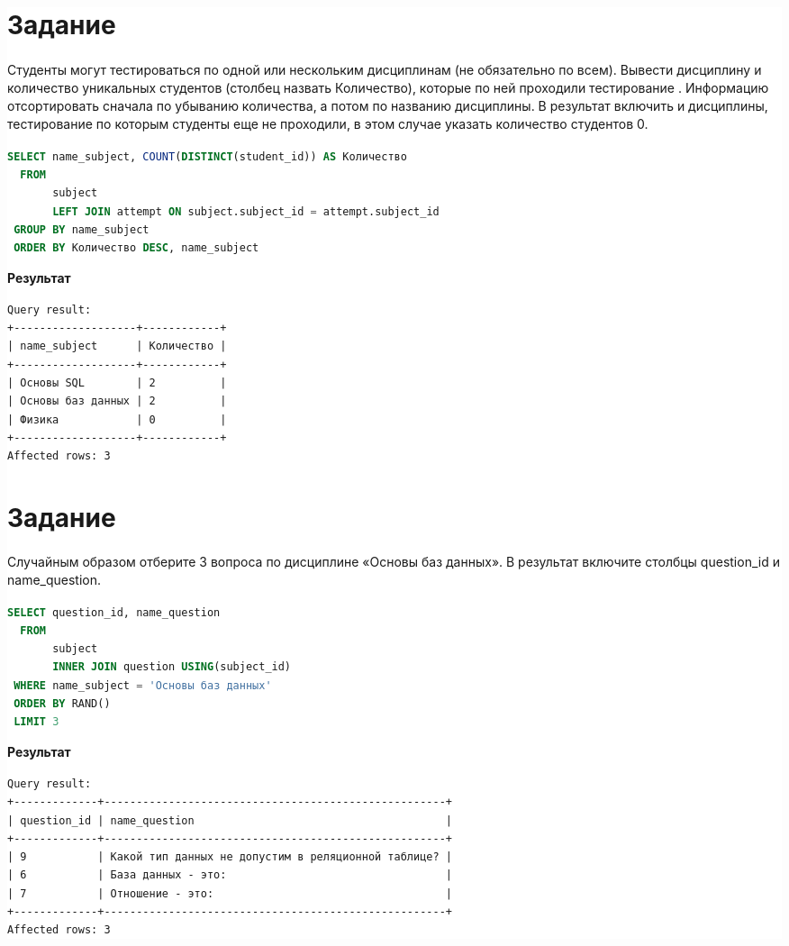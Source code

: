 # Задание

Студенты могут тестироваться по одной или нескольким дисциплинам (не обязательно по всем). Вывести дисциплину и количество уникальных студентов (столбец назвать Количество), которые по ней проходили тестирование . Информацию отсортировать сначала по убыванию количества, а потом по названию дисциплины. В результат включить и дисциплины, тестирование по которым студенты еще не проходили, в этом случае указать количество студентов 0.

```SQL
SELECT name_subject, COUNT(DISTINCT(student_id)) AS Количество
  FROM 
       subject
       LEFT JOIN attempt ON subject.subject_id = attempt.subject_id
 GROUP BY name_subject      
 ORDER BY Количество DESC, name_subject
```
**Результат**
```
Query result:
+-------------------+------------+
| name_subject      | Количество |
+-------------------+------------+
| Основы SQL        | 2          |
| Основы баз данных | 2          |
| Физика            | 0          |
+-------------------+------------+
Affected rows: 3
```

# Задание

Случайным образом отберите 3 вопроса по дисциплине «Основы баз данных». В результат включите столбцы question_id и name_question.
```SQL
SELECT question_id, name_question
  FROM 
       subject
       INNER JOIN question USING(subject_id)
 WHERE name_subject = 'Основы баз данных'
 ORDER BY RAND()
 LIMIT 3
```
**Результат**
```
Query result:
+-------------+-----------------------------------------------------+
| question_id | name_question                                       |
+-------------+-----------------------------------------------------+
| 9           | Какой тип данных не допустим в реляционной таблице? |
| 6           | База данных - это:                                  |
| 7           | Отношение - это:                                    |
+-------------+-----------------------------------------------------+
Affected rows: 3
```
